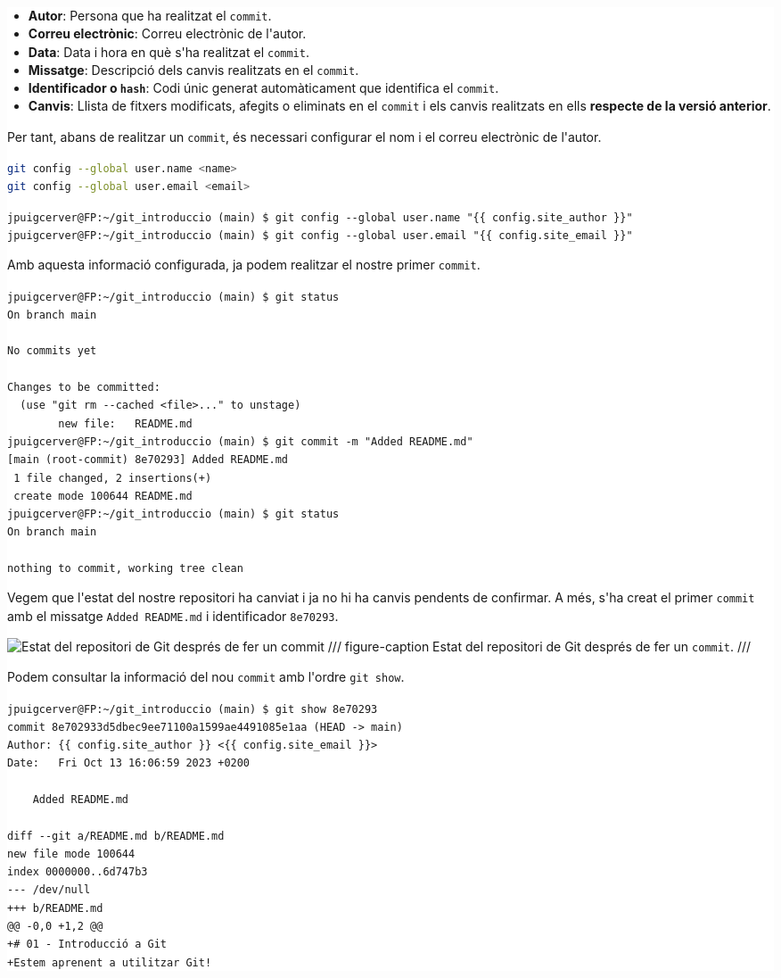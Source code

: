 - __Autor__: Persona que ha realitzat el `commit`.
- __Correu electrònic__: Correu electrònic de l'autor.
- __Data__: Data i hora en què s'ha realitzat el `commit`.
- __Missatge__: Descripció dels canvis realitzats en el `commit`.
- __Identificador o `hash`__: Codi únic generat automàticament que identifica el `commit`.
- __Canvis__: Llista de fitxers modificats, afegits o eliminats en el `commit` i els canvis realitzats en ells __respecte de la versió anterior__.

Per tant, abans de realitzar un `commit`, és necessari configurar el nom i el correu electrònic de l'autor.

```bash
git config --global user.name <name>
git config --global user.email <email>
```

```shellconsole
jpuigcerver@FP:~/git_introduccio (main) $ git config --global user.name "{{ config.site_author }}"
jpuigcerver@FP:~/git_introduccio (main) $ git config --global user.email "{{ config.site_email }}"
```

Amb aquesta informació configurada, ja podem realitzar el nostre primer `commit`.

```shellconsole
jpuigcerver@FP:~/git_introduccio (main) $ git status
On branch main

No commits yet

Changes to be committed:
  (use "git rm --cached <file>..." to unstage)
        new file:   README.md
jpuigcerver@FP:~/git_introduccio (main) $ git commit -m "Added README.md"
[main (root-commit) 8e70293] Added README.md
 1 file changed, 2 insertions(+)
 create mode 100644 README.md
jpuigcerver@FP:~/git_introduccio (main) $ git status
On branch main

nothing to commit, working tree clean
```

Vegem que l'estat del nostre repositori ha canviat i ja no hi ha canvis pendents de confirmar.
A més, s'ha creat el primer `commit` amb el missatge `Added README.md` i identificador `8e70293`.

![Estat del repositori de Git després de fer un commit](img/after_commit_readme.png)
/// figure-caption
Estat del repositori de Git després de fer un `commit`.
///

Podem consultar la informació del nou `commit` amb l'ordre `git show`.

```shellconsole
jpuigcerver@FP:~/git_introduccio (main) $ git show 8e70293
commit 8e702933d5dbec9ee71100a1599ae4491085e1aa (HEAD -> main)
Author: {{ config.site_author }} <{{ config.site_email }}>
Date:   Fri Oct 13 16:06:59 2023 +0200

    Added README.md

diff --git a/README.md b/README.md
new file mode 100644
index 0000000..6d747b3
--- /dev/null
+++ b/README.md
@@ -0,0 +1,2 @@
+# 01 - Introducció a Git
+Estem aprenent a utilitzar Git!
```